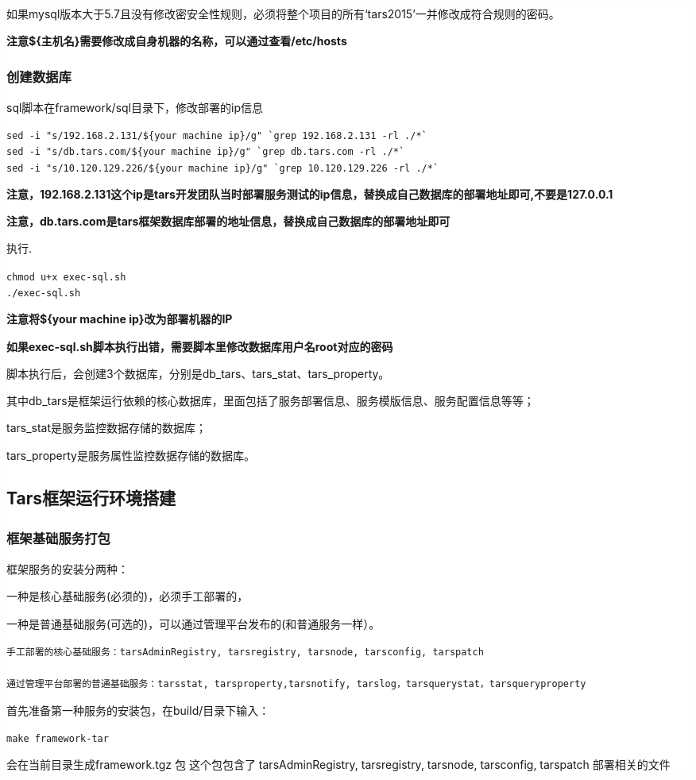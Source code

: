 如果mysql版本大于5.7且没有修改密安全性规则，必须将整个项目的所有‘tars2015’一并修改成符合规则的密码。

**注意${主机名}需要修改成自身机器的名称，可以通过查看/etc/hosts**

### 创建数据库

sql脚本在framework/sql目录下，修改部署的ip信息

```text
sed -i "s/192.168.2.131/${your machine ip}/g" `grep 192.168.2.131 -rl ./*`
sed -i "s/db.tars.com/${your machine ip}/g" `grep db.tars.com -rl ./*`
sed -i "s/10.120.129.226/${your machine ip}/g" `grep 10.120.129.226 -rl ./*`
```

**注意，192.168.2.131这个ip是tars开发团队当时部署服务测试的ip信息，替换成自己数据库的部署地址即可,不要是127.0.0.1**

**注意，db.tars.com是tars框架数据库部署的地址信息，替换成自己数据库的部署地址即可**

执行.

```text
chmod u+x exec-sql.sh
./exec-sql.sh
```

**注意将${your machine ip}改为部署机器的IP**

**如果exec-sql.sh脚本执行出错，需要脚本里修改数据库用户名root对应的密码**

脚本执行后，会创建3个数据库，分别是db\_tars、tars\_stat、tars\_property。

其中db\_tars是框架运行依赖的核心数据库，里面包括了服务部署信息、服务模版信息、服务配置信息等等；

tars\_stat是服务监控数据存储的数据库；

tars\_property是服务属性监控数据存储的数据库。

## Tars框架运行环境搭建

### 框架基础服务打包

框架服务的安装分两种：

一种是核心基础服务\(必须的\)，必须手工部署的，

一种是普通基础服务\(可选的\)，可以通过管理平台发布的\(和普通服务一样）。

```text
手工部署的核心基础服务：tarsAdminRegistry, tarsregistry, tarsnode, tarsconfig, tarspatch
 
通过管理平台部署的普通基础服务：tarsstat, tarsproperty,tarsnotify, tarslog，tarsquerystat，tarsqueryproperty
```

首先准备第一种服务的安装包，在build/目录下输入：

```text
make framework-tar
```

会在当前目录生成framework.tgz 包 这个包包含了 tarsAdminRegistry, tarsregistry, tarsnode, tarsconfig, tarspatch 部署相关的文件
